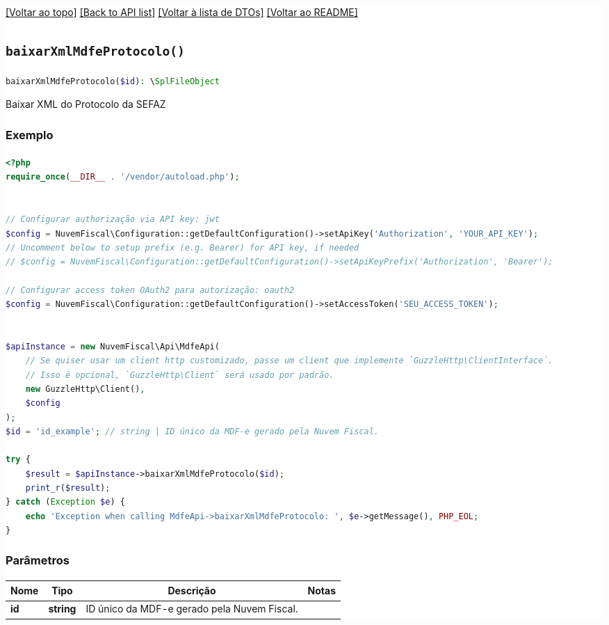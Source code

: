 [[Voltar ao topo]](#) [[Back to API list]](../../README.md#endpoints)
[[Voltar à lista de DTOs]](../../README.md#models)
[[Voltar ao README]](../../README.md)

## `baixarXmlMdfeProtocolo()`

```php
baixarXmlMdfeProtocolo($id): \SplFileObject
```

Baixar XML do Protocolo da SEFAZ

### Exemplo

```php
<?php
require_once(__DIR__ . '/vendor/autoload.php');


// Configurar authorização via API key: jwt
$config = NuvemFiscal\Configuration::getDefaultConfiguration()->setApiKey('Authorization', 'YOUR_API_KEY');
// Uncomment below to setup prefix (e.g. Bearer) for API key, if needed
// $config = NuvemFiscal\Configuration::getDefaultConfiguration()->setApiKeyPrefix('Authorization', 'Bearer');

// Configurar access token OAuth2 para autorização: oauth2
$config = NuvemFiscal\Configuration::getDefaultConfiguration()->setAccessToken('SEU_ACCESS_TOKEN');


$apiInstance = new NuvemFiscal\Api\MdfeApi(
    // Se quiser usar um client http customizado, passe um client que implemente `GuzzleHttp\ClientInterface`.
    // Isso é opcional, `GuzzleHttp\Client` será usado por padrão.
    new GuzzleHttp\Client(),
    $config
);
$id = 'id_example'; // string | ID único da MDF-e gerado pela Nuvem Fiscal.

try {
    $result = $apiInstance->baixarXmlMdfeProtocolo($id);
    print_r($result);
} catch (Exception $e) {
    echo 'Exception when calling MdfeApi->baixarXmlMdfeProtocolo: ', $e->getMessage(), PHP_EOL;
}
```

### Parâmetros

| Nome | Tipo | Descrição  | Notas |
| ------------- | ------------- | ------------- | ------------- |
| **id** | **string**| ID único da MDF-e gerado pela Nuvem Fiscal. | |
